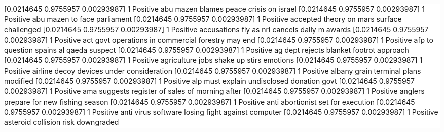 [0.0214645  0.9755957  0.00293987]
1
Positive
abu mazen blames peace crisis on israel
[0.0214645  0.9755957  0.00293987]
1
Positive
abu mazen to face parliament
[0.0214645  0.9755957  0.00293987]
1
Positive
accepted theory on mars surface challenged
[0.0214645  0.9755957  0.00293987]
1
Positive
accusations fly as nrl cancels dally m awards
[0.0214645  0.9755957  0.00293987]
1
Positive
act govt operations in commercial forestry may end
[0.0214645  0.9755957  0.00293987]
1
Positive
afp to question spains al qaeda suspect
[0.0214645  0.9755957  0.00293987]
1
Positive
ag dept rejects blanket footrot approach
[0.0214645  0.9755957  0.00293987]
1
Positive
agriculture jobs shake up stirs emotions
[0.0214645  0.9755957  0.00293987]
1
Positive
airline decoy devices under consideration
[0.0214645  0.9755957  0.00293987]
1
Positive
albany grain terminal plans modified
[0.0214645  0.9755957  0.00293987]
1
Positive
alp must explain undisclosed donation govt
[0.0214645  0.9755957  0.00293987]
1
Positive
ama suggests register of sales of morning after
[0.0214645  0.9755957  0.00293987]
1
Positive
anglers prepare for new fishing season
[0.0214645  0.9755957  0.00293987]
1
Positive
anti abortionist set for execution
[0.0214645  0.9755957  0.00293987]
1
Positive
anti virus software losing fight against computer
[0.0214645  0.9755957  0.00293987]
1
Positive
asteroid collision risk downgraded